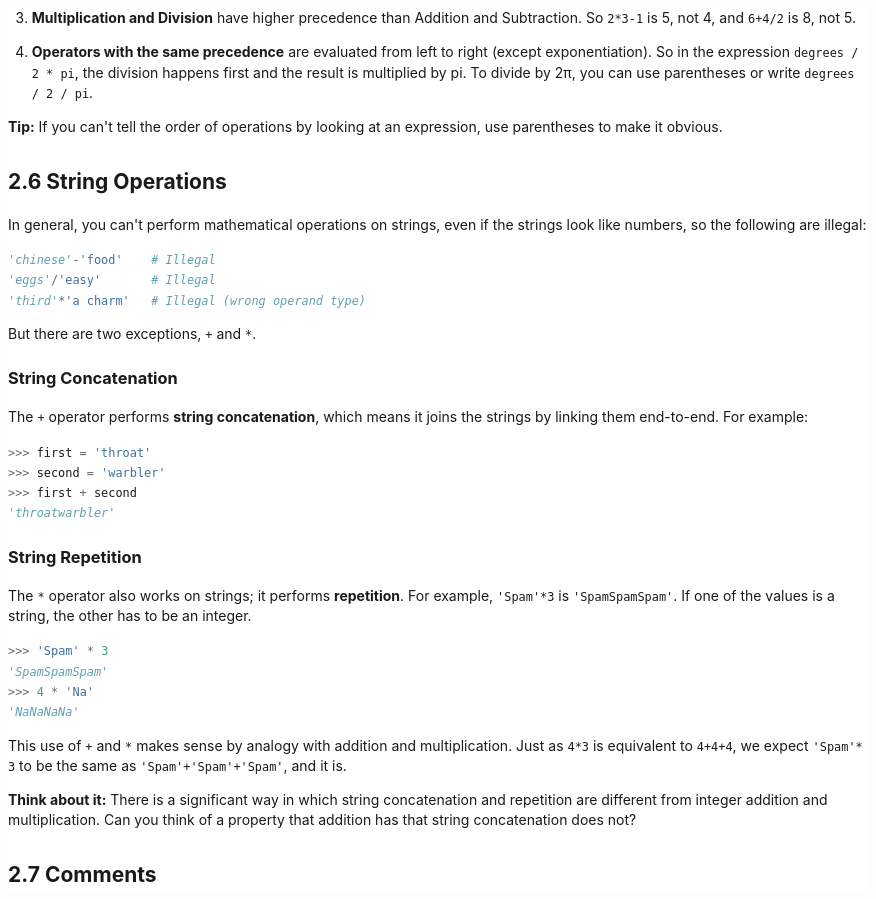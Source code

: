 3. **Multiplication and Division** have higher precedence than Addition and Subtraction. So `2*3-1` is 5, not 4, and `6+4/2` is 8, not 5.

4. **Operators with the same precedence** are evaluated from left to right (except exponentiation). So in the expression `degrees / 2 * pi`, the division happens first and the result is multiplied by pi. To divide by 2π, you can use parentheses or write `degrees / 2 / pi`.

**Tip:** If you can't tell the order of operations by looking at an expression, use parentheses to make it obvious.

## 2.6 String Operations

In general, you can't perform mathematical operations on strings, even if the strings look like numbers, so the following are illegal:

```python
'chinese'-'food'    # Illegal
'eggs'/'easy'       # Illegal
'third'*'a charm'   # Illegal (wrong operand type)
```

But there are two exceptions, `+` and `*`.

### String Concatenation

The `+` operator performs **string concatenation**, which means it joins the strings by linking them end-to-end. For example:

```python
>>> first = 'throat'
>>> second = 'warbler'
>>> first + second
'throatwarbler'
```

### String Repetition

The `*` operator also works on strings; it performs **repetition**. For example, `'Spam'*3` is `'SpamSpamSpam'`. If one of the values is a string, the other has to be an integer.

```python
>>> 'Spam' * 3
'SpamSpamSpam'
>>> 4 * 'Na'
'NaNaNaNa'
```

This use of `+` and `*` makes sense by analogy with addition and multiplication. Just as `4*3` is equivalent to `4+4+4`, we expect `'Spam'*3` to be the same as `'Spam'+'Spam'+'Spam'`, and it is.

**Think about it:** There is a significant way in which string concatenation and repetition are different from integer addition and multiplication. Can you think of a property that addition has that string concatenation does not?

## 2.7 Comments
